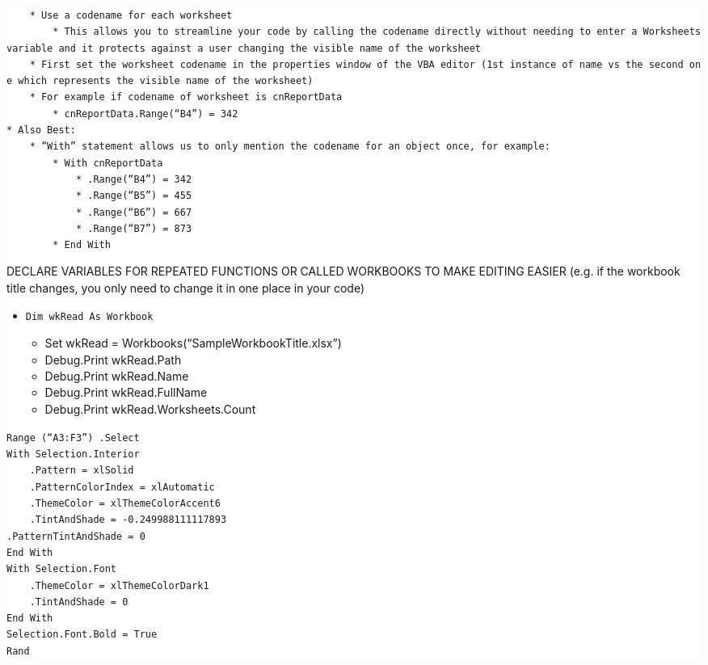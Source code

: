```vbnet
    * Use a codename for each worksheet
        * This allows you to streamline your code by calling the codename directly without needing to enter a Worksheets variable and it protects against a user changing the visible name of the worksheet
    * First set the worksheet codename in the properties window of the VBA editor (1st instance of name vs the second one which represents the visible name of the worksheet)
    * For example if codename of worksheet is cnReportData
        * cnReportData.Range(“B4”) = 342
* Also Best:
    * “With” statement allows us to only mention the codename for an object once, for example:
        * With cnReportData
            * .Range(“B4”) = 342
            * .Range(“B5”) = 455
            * .Range(“B6”) = 667
            * .Range(“B7”) = 873
        * End With
```


DECLARE VARIABLES FOR REPEATED FUNCTIONS OR CALLED WORKBOOKS TO MAKE EDITING EASIER (e.g. if the workbook title changes, you only need to change it in one place in your code)
*     Dim wkRead As Workbook        
    * Set wkRead = Workbooks(“SampleWorkbookTitle.xlsx”)        
    * Debug.Print wkRead.Path    
    * Debug.Print wkRead.Name    
    * Debug.Print wkRead.FullName    
    * Debug.Print wkRead.Worksheets.Count    

```vbnet
Range (“A3:F3”) .Select
With Selection.Interior
    .Pattern = xlSolid
    .PatternColorIndex = xlAutomatic
    .ThemeColor = xlThemeColorAccent6
    .TintAndShade = -0.249988111117893
.PatternTintAndShade = 0
End With
With Selection.Font
    .ThemeColor = xlThemeColorDark1
    .TintAndShade = 0
End With
Selection.Font.Bold = True
Rand
```
